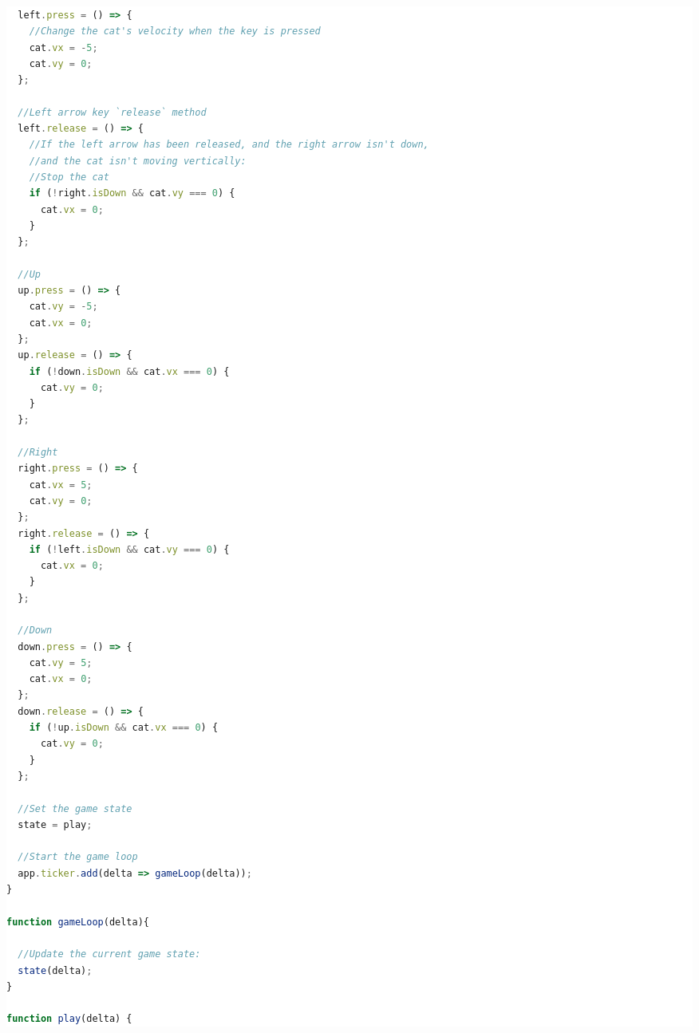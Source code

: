 ```js
  left.press = () => {
    //Change the cat's velocity when the key is pressed
    cat.vx = -5;
    cat.vy = 0;
  };
  
  //Left arrow key `release` method
  left.release = () => {
    //If the left arrow has been released, and the right arrow isn't down,
    //and the cat isn't moving vertically:
    //Stop the cat
    if (!right.isDown && cat.vy === 0) {
      cat.vx = 0;
    }
  };

  //Up
  up.press = () => {
    cat.vy = -5;
    cat.vx = 0;
  };
  up.release = () => {
    if (!down.isDown && cat.vx === 0) {
      cat.vy = 0;
    }
  };

  //Right
  right.press = () => {
    cat.vx = 5;
    cat.vy = 0;
  };
  right.release = () => {
    if (!left.isDown && cat.vy === 0) {
      cat.vx = 0;
    }
  };

  //Down
  down.press = () => {
    cat.vy = 5;
    cat.vx = 0;
  };
  down.release = () => {
    if (!up.isDown && cat.vx === 0) {
      cat.vy = 0;
    }
  };

  //Set the game state
  state = play;
 
  //Start the game loop 
  app.ticker.add(delta => gameLoop(delta));
}

function gameLoop(delta){

  //Update the current game state:
  state(delta);
}

function play(delta) {
```